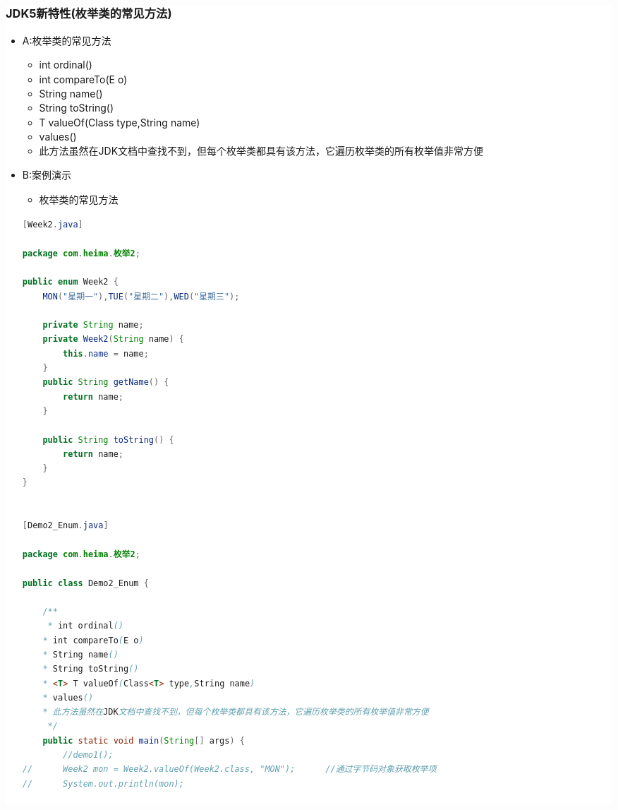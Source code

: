 ### JDK5新特性(枚举类的常见方法)

* A:枚举类的常见方法
	* int ordinal()
	* int compareTo(E o)
	* String name()
	* String toString()
	* <T> T valueOf(Class<T> type,String name)
	* values() 
	* 此方法虽然在JDK文档中查找不到，但每个枚举类都具有该方法，它遍历枚举类的所有枚举值非常方便
	
* B:案例演示
	
	* 枚举类的常见方法
	
	```java
	[Week2.java]
	
	package com.heima.枚举2;
	
	public enum Week2 {
		MON("星期一"),TUE("星期二"),WED("星期三");
		
		private String name;
		private Week2(String name) {
			this.name = name;
		}
		public String getName() {
			return name;
		}
		
		public String toString() {
			return name;
		}
	}
	
	
	[Demo2_Enum.java]
	
	package com.heima.枚举2;
	
	public class Demo2_Enum {
	
		/**
		 * int ordinal()
		* int compareTo(E o)
		* String name()
		* String toString()
		* <T> T valueOf(Class<T> type,String name)
		* values() 
		* 此方法虽然在JDK文档中查找不到，但每个枚举类都具有该方法，它遍历枚举类的所有枚举值非常方便
		 */
		public static void main(String[] args) {
			//demo1();
	//		Week2 mon = Week2.valueOf(Week2.class, "MON");		//通过字节码对象获取枚举项
	//		System.out.println(mon);
			